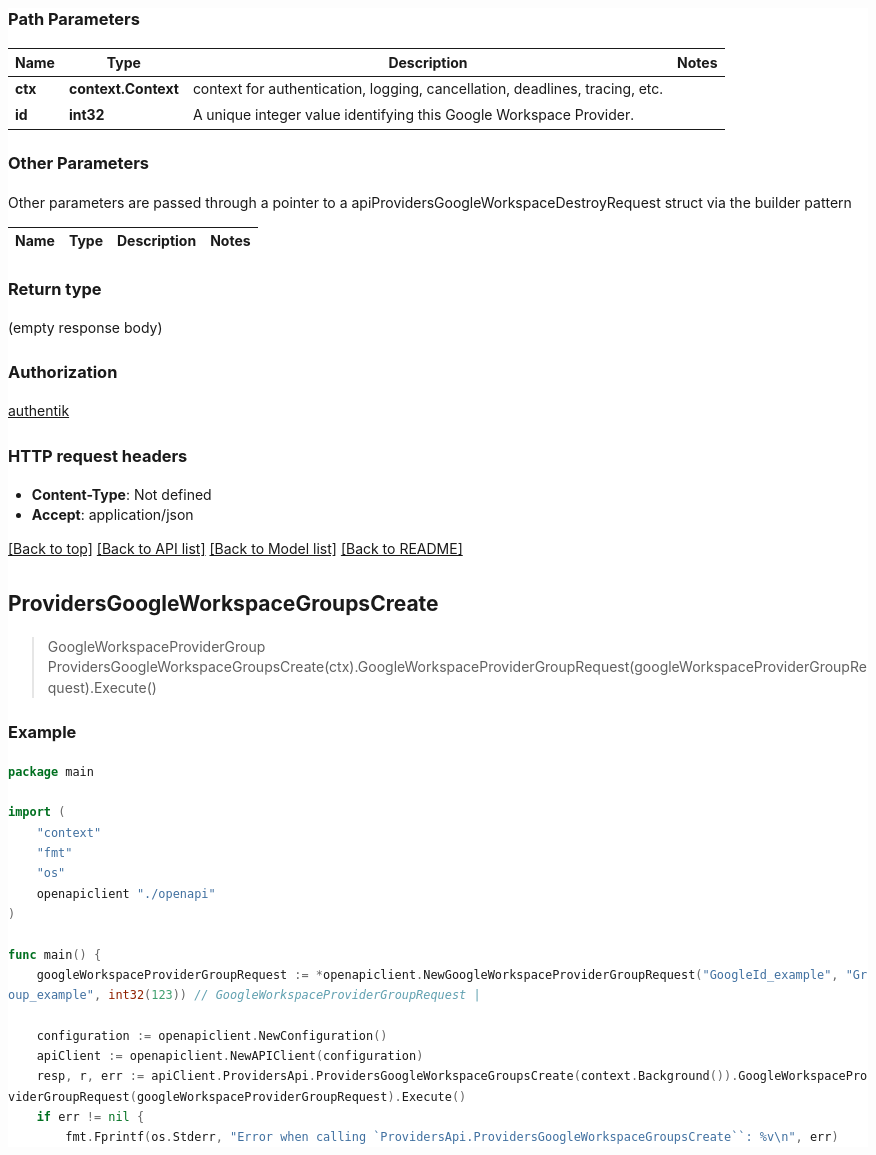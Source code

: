 ### Path Parameters


Name | Type | Description  | Notes
------------- | ------------- | ------------- | -------------
**ctx** | **context.Context** | context for authentication, logging, cancellation, deadlines, tracing, etc.
**id** | **int32** | A unique integer value identifying this Google Workspace Provider. | 

### Other Parameters

Other parameters are passed through a pointer to a apiProvidersGoogleWorkspaceDestroyRequest struct via the builder pattern


Name | Type | Description  | Notes
------------- | ------------- | ------------- | -------------


### Return type

 (empty response body)

### Authorization

[authentik](../README.md#authentik)

### HTTP request headers

- **Content-Type**: Not defined
- **Accept**: application/json

[[Back to top]](#) [[Back to API list]](../README.md#documentation-for-api-endpoints)
[[Back to Model list]](../README.md#documentation-for-models)
[[Back to README]](../README.md)


## ProvidersGoogleWorkspaceGroupsCreate

> GoogleWorkspaceProviderGroup ProvidersGoogleWorkspaceGroupsCreate(ctx).GoogleWorkspaceProviderGroupRequest(googleWorkspaceProviderGroupRequest).Execute()





### Example

```go
package main

import (
    "context"
    "fmt"
    "os"
    openapiclient "./openapi"
)

func main() {
    googleWorkspaceProviderGroupRequest := *openapiclient.NewGoogleWorkspaceProviderGroupRequest("GoogleId_example", "Group_example", int32(123)) // GoogleWorkspaceProviderGroupRequest | 

    configuration := openapiclient.NewConfiguration()
    apiClient := openapiclient.NewAPIClient(configuration)
    resp, r, err := apiClient.ProvidersApi.ProvidersGoogleWorkspaceGroupsCreate(context.Background()).GoogleWorkspaceProviderGroupRequest(googleWorkspaceProviderGroupRequest).Execute()
    if err != nil {
        fmt.Fprintf(os.Stderr, "Error when calling `ProvidersApi.ProvidersGoogleWorkspaceGroupsCreate``: %v\n", err)
```